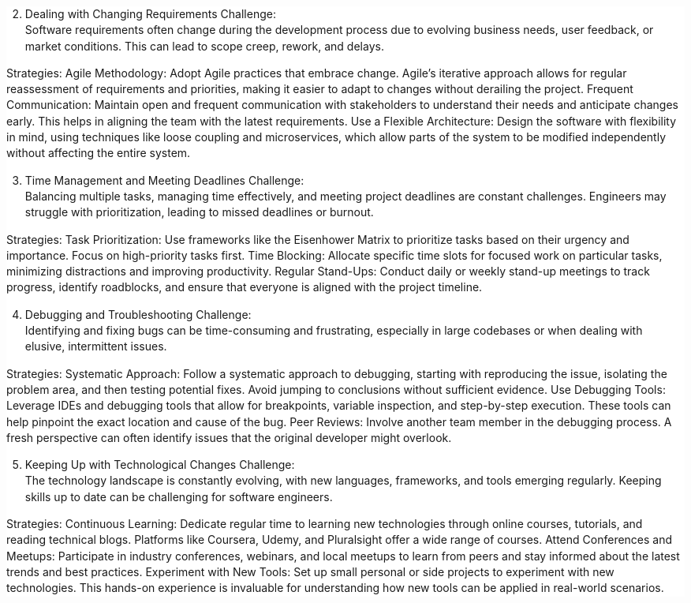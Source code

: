 2. Dealing with Changing Requirements
Challenge:  
Software requirements often change during the development process due to evolving business needs, user feedback, or market conditions. This can lead to scope creep, rework, and delays.

Strategies:
Agile Methodology: Adopt Agile practices that embrace change. Agile’s iterative approach allows for regular reassessment of requirements and priorities, making it easier to adapt to changes without derailing the project.
Frequent Communication: Maintain open and frequent communication with stakeholders to understand their needs and anticipate changes early. This helps in aligning the team with the latest requirements.
Use a Flexible Architecture: Design the software with flexibility in mind, using techniques like loose coupling and microservices, which allow parts of the system to be modified independently without affecting the entire system.

3. Time Management and Meeting Deadlines
Challenge:  
Balancing multiple tasks, managing time effectively, and meeting project deadlines are constant challenges. Engineers may struggle with prioritization, leading to missed deadlines or burnout.

Strategies:
Task Prioritization: Use frameworks like the Eisenhower Matrix to prioritize tasks based on their urgency and importance. Focus on high-priority tasks first.
Time Blocking: Allocate specific time slots for focused work on particular tasks, minimizing distractions and improving productivity.
Regular Stand-Ups: Conduct daily or weekly stand-up meetings to track progress, identify roadblocks, and ensure that everyone is aligned with the project timeline.

4. Debugging and Troubleshooting
Challenge:  
Identifying and fixing bugs can be time-consuming and frustrating, especially in large codebases or when dealing with elusive, intermittent issues.

Strategies:
Systematic Approach: Follow a systematic approach to debugging, starting with reproducing the issue, isolating the problem area, and then testing potential fixes. Avoid jumping to conclusions without sufficient evidence.
Use Debugging Tools: Leverage IDEs and debugging tools that allow for breakpoints, variable inspection, and step-by-step execution. These tools can help pinpoint the exact location and cause of the bug.
Peer Reviews: Involve another team member in the debugging process. A fresh perspective can often identify issues that the original developer might overlook.

5. Keeping Up with Technological Changes
Challenge:  
The technology landscape is constantly evolving, with new languages, frameworks, and tools emerging regularly. Keeping skills up to date can be challenging for software engineers.

Strategies:
Continuous Learning: Dedicate regular time to learning new technologies through online courses, tutorials, and reading technical blogs. Platforms like Coursera, Udemy, and Pluralsight offer a wide range of courses.
Attend Conferences and Meetups: Participate in industry conferences, webinars, and local meetups to learn from peers and stay informed about the latest trends and best practices.
Experiment with New Tools: Set up small personal or side projects to experiment with new technologies. This hands-on experience is invaluable for understanding how new tools can be applied in real-world scenarios.
